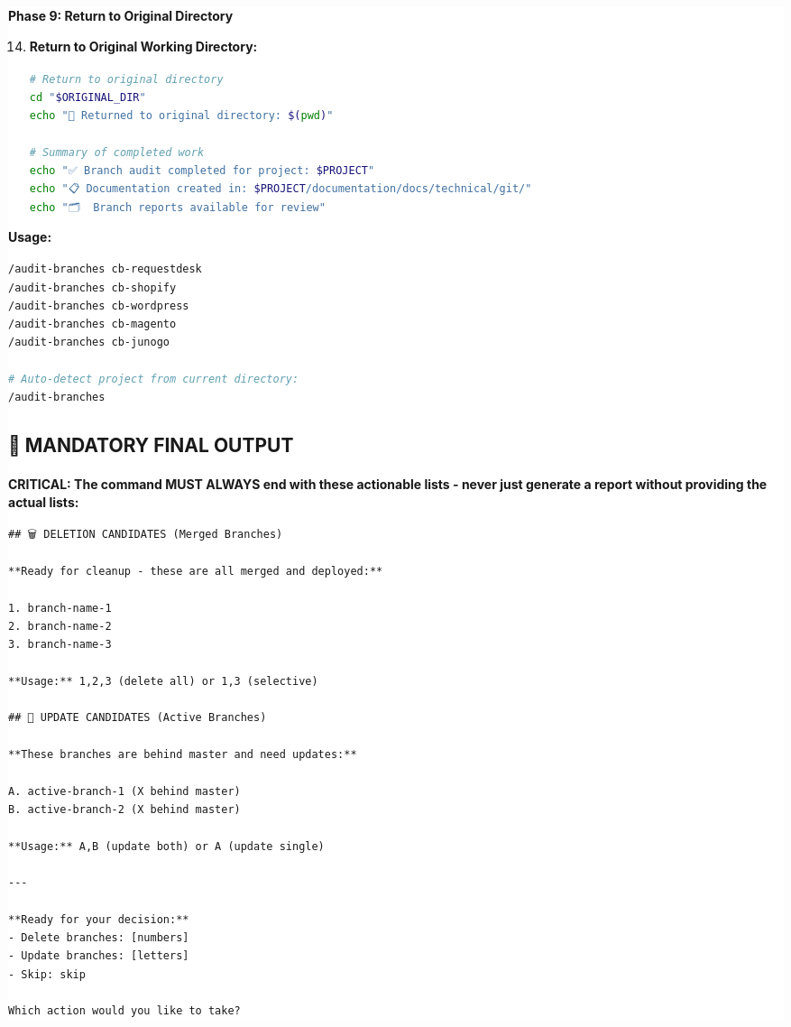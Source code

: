 **Phase 9: Return to Original Directory**

14. **Return to Original Working Directory:**
    ```bash
    # Return to original directory
    cd "$ORIGINAL_DIR"
    echo "📍 Returned to original directory: $(pwd)"

    # Summary of completed work
    echo "✅ Branch audit completed for project: $PROJECT"
    echo "📋 Documentation created in: $PROJECT/documentation/docs/technical/git/"
    echo "🗂️  Branch reports available for review"
    ```

**Usage:**
```bash
/audit-branches cb-requestdesk
/audit-branches cb-shopify
/audit-branches cb-wordpress
/audit-branches cb-magento
/audit-branches cb-junogo

# Auto-detect project from current directory:
/audit-branches
```

## 🚨 MANDATORY FINAL OUTPUT 

**CRITICAL: The command MUST ALWAYS end with these actionable lists - never just generate a report without providing the actual lists:**

```
## 🗑️ DELETION CANDIDATES (Merged Branches)

**Ready for cleanup - these are all merged and deployed:**

1. branch-name-1
2. branch-name-2  
3. branch-name-3

**Usage:** 1,2,3 (delete all) or 1,3 (selective)

## 🔄 UPDATE CANDIDATES (Active Branches)

**These branches are behind master and need updates:**

A. active-branch-1 (X behind master)
B. active-branch-2 (X behind master)

**Usage:** A,B (update both) or A (update single)

---

**Ready for your decision:**
- Delete branches: [numbers]
- Update branches: [letters]  
- Skip: skip

Which action would you like to take?
```
